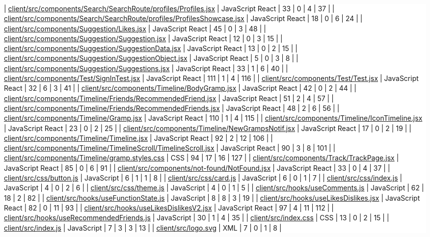 | [client/src/components/Search/SearchRoute/profiles/Profiles.jsx](file:///Users/gabivlj/programming/Javascript/soundcloudAPI/client/src/components/Search/SearchRoute/profiles/Profiles.jsx) | JavaScript React | 33 | 0 | 4 | 37 |
| [client/src/components/Search/SearchRoute/profiles/ProfilesShowcase.jsx](file:///Users/gabivlj/programming/Javascript/soundcloudAPI/client/src/components/Search/SearchRoute/profiles/ProfilesShowcase.jsx) | JavaScript React | 18 | 0 | 6 | 24 |
| [client/src/components/Suggestion/Likes.jsx](file:///Users/gabivlj/programming/Javascript/soundcloudAPI/client/src/components/Suggestion/Likes.jsx) | JavaScript React | 45 | 0 | 3 | 48 |
| [client/src/components/Suggestion/Suggestion.jsx](file:///Users/gabivlj/programming/Javascript/soundcloudAPI/client/src/components/Suggestion/Suggestion.jsx) | JavaScript React | 12 | 0 | 3 | 15 |
| [client/src/components/Suggestion/SuggestionData.jsx](file:///Users/gabivlj/programming/Javascript/soundcloudAPI/client/src/components/Suggestion/SuggestionData.jsx) | JavaScript React | 13 | 0 | 2 | 15 |
| [client/src/components/Suggestion/SuggestionObject.jsx](file:///Users/gabivlj/programming/Javascript/soundcloudAPI/client/src/components/Suggestion/SuggestionObject.jsx) | JavaScript React | 5 | 0 | 3 | 8 |
| [client/src/components/Suggestion/Suggestions.jsx](file:///Users/gabivlj/programming/Javascript/soundcloudAPI/client/src/components/Suggestion/Suggestions.jsx) | JavaScript React | 33 | 1 | 6 | 40 |
| [client/src/components/Test/SignInTest.jsx](file:///Users/gabivlj/programming/Javascript/soundcloudAPI/client/src/components/Test/SignInTest.jsx) | JavaScript React | 111 | 1 | 4 | 116 |
| [client/src/components/Test/Test.jsx](file:///Users/gabivlj/programming/Javascript/soundcloudAPI/client/src/components/Test/Test.jsx) | JavaScript React | 32 | 6 | 3 | 41 |
| [client/src/components/Timeline/BodyGramp.jsx](file:///Users/gabivlj/programming/Javascript/soundcloudAPI/client/src/components/Timeline/BodyGramp.jsx) | JavaScript React | 42 | 0 | 2 | 44 |
| [client/src/components/Timeline/Friends/RecommendedFriend.jsx](file:///Users/gabivlj/programming/Javascript/soundcloudAPI/client/src/components/Timeline/Friends/RecommendedFriend.jsx) | JavaScript React | 51 | 2 | 4 | 57 |
| [client/src/components/Timeline/Friends/RecommendedFriends.jsx](file:///Users/gabivlj/programming/Javascript/soundcloudAPI/client/src/components/Timeline/Friends/RecommendedFriends.jsx) | JavaScript React | 48 | 2 | 6 | 56 |
| [client/src/components/Timeline/Gramp.jsx](file:///Users/gabivlj/programming/Javascript/soundcloudAPI/client/src/components/Timeline/Gramp.jsx) | JavaScript React | 110 | 1 | 4 | 115 |
| [client/src/components/Timeline/IconTimeline.jsx](file:///Users/gabivlj/programming/Javascript/soundcloudAPI/client/src/components/Timeline/IconTimeline.jsx) | JavaScript React | 23 | 0 | 2 | 25 |
| [client/src/components/Timeline/NewGrampsNotif.jsx](file:///Users/gabivlj/programming/Javascript/soundcloudAPI/client/src/components/Timeline/NewGrampsNotif.jsx) | JavaScript React | 17 | 0 | 2 | 19 |
| [client/src/components/Timeline/Timeline.jsx](file:///Users/gabivlj/programming/Javascript/soundcloudAPI/client/src/components/Timeline/Timeline.jsx) | JavaScript React | 92 | 2 | 12 | 106 |
| [client/src/components/Timeline/TimelineScroll/TimelineScroll.jsx](file:///Users/gabivlj/programming/Javascript/soundcloudAPI/client/src/components/Timeline/TimelineScroll/TimelineScroll.jsx) | JavaScript React | 90 | 3 | 8 | 101 |
| [client/src/components/Timeline/gramp.styles.css](file:///Users/gabivlj/programming/Javascript/soundcloudAPI/client/src/components/Timeline/gramp.styles.css) | CSS | 94 | 17 | 16 | 127 |
| [client/src/components/Track/TrackPage.jsx](file:///Users/gabivlj/programming/Javascript/soundcloudAPI/client/src/components/Track/TrackPage.jsx) | JavaScript React | 85 | 0 | 6 | 91 |
| [client/src/components/not-found/NotFound.jsx](file:///Users/gabivlj/programming/Javascript/soundcloudAPI/client/src/components/not-found/NotFound.jsx) | JavaScript React | 33 | 0 | 4 | 37 |
| [client/src/css/button.js](file:///Users/gabivlj/programming/Javascript/soundcloudAPI/client/src/css/button.js) | JavaScript | 6 | 1 | 1 | 8 |
| [client/src/css/card.js](file:///Users/gabivlj/programming/Javascript/soundcloudAPI/client/src/css/card.js) | JavaScript | 6 | 0 | 1 | 7 |
| [client/src/css/index.js](file:///Users/gabivlj/programming/Javascript/soundcloudAPI/client/src/css/index.js) | JavaScript | 4 | 0 | 2 | 6 |
| [client/src/css/theme.js](file:///Users/gabivlj/programming/Javascript/soundcloudAPI/client/src/css/theme.js) | JavaScript | 4 | 0 | 1 | 5 |
| [client/src/hooks/useComments.js](file:///Users/gabivlj/programming/Javascript/soundcloudAPI/client/src/hooks/useComments.js) | JavaScript | 62 | 18 | 2 | 82 |
| [client/src/hooks/useFunctionState.js](file:///Users/gabivlj/programming/Javascript/soundcloudAPI/client/src/hooks/useFunctionState.js) | JavaScript | 8 | 8 | 3 | 19 |
| [client/src/hooks/useLikesDislikes.jsx](file:///Users/gabivlj/programming/Javascript/soundcloudAPI/client/src/hooks/useLikesDislikes.jsx) | JavaScript React | 82 | 0 | 11 | 93 |
| [client/src/hooks/useLikesDislikesV2.jsx](file:///Users/gabivlj/programming/Javascript/soundcloudAPI/client/src/hooks/useLikesDislikesV2.jsx) | JavaScript React | 97 | 4 | 11 | 112 |
| [client/src/hooks/useRecommendedFriends.js](file:///Users/gabivlj/programming/Javascript/soundcloudAPI/client/src/hooks/useRecommendedFriends.js) | JavaScript | 30 | 1 | 4 | 35 |
| [client/src/index.css](file:///Users/gabivlj/programming/Javascript/soundcloudAPI/client/src/index.css) | CSS | 13 | 0 | 2 | 15 |
| [client/src/index.js](file:///Users/gabivlj/programming/Javascript/soundcloudAPI/client/src/index.js) | JavaScript | 7 | 3 | 3 | 13 |
| [client/src/logo.svg](file:///Users/gabivlj/programming/Javascript/soundcloudAPI/client/src/logo.svg) | XML | 7 | 0 | 1 | 8 |